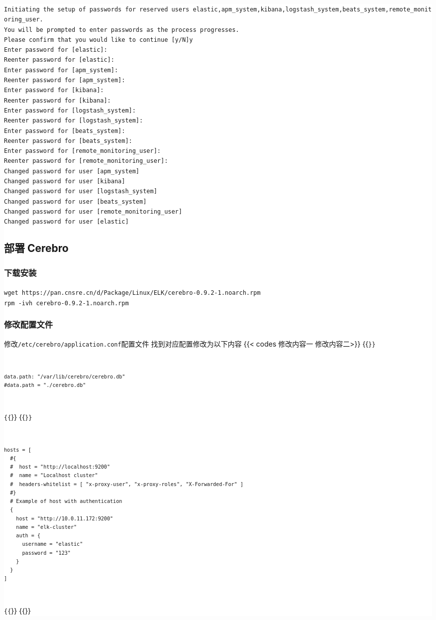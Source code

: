 ``` shell
Initiating the setup of passwords for reserved users elastic,apm_system,kibana,logstash_system,beats_system,remote_monitoring_user.
You will be prompted to enter passwords as the process progresses.
Please confirm that you would like to continue [y/N]y
Enter password for [elastic]:
Reenter password for [elastic]:
Enter password for [apm_system]:
Reenter password for [apm_system]:
Enter password for [kibana]:
Reenter password for [kibana]:
Enter password for [logstash_system]:
Reenter password for [logstash_system]:
Enter password for [beats_system]:
Reenter password for [beats_system]:
Enter password for [remote_monitoring_user]:
Reenter password for [remote_monitoring_user]:
Changed password for user [apm_system]
Changed password for user [kibana]
Changed password for user [logstash_system]
Changed password for user [beats_system]
Changed password for user [remote_monitoring_user]
Changed password for user [elastic]
```

## 部署 Cerebro
### 下载安装
``` shell
wget https://pan.cnsre.cn/d/Package/Linux/ELK/cerebro-0.9.2-1.noarch.rpm
rpm -ivh cerebro-0.9.2-1.noarch.rpm 
```
### 修改配置文件
修改`/etc/cerebro/application.conf`配置文件
找到对应配置修改为以下内容
 {{< codes 修改内容一 修改内容二>}}
 {{<code>}}
``` shell
data.path: "/var/lib/cerebro/cerebro.db"
#data.path = "./cerebro.db"
```
{{</code>}}
{{<code>}}
``` shell
hosts = [
  #{
  #  host = "http://localhost:9200"
  #  name = "Localhost cluster"
  #  headers-whitelist = [ "x-proxy-user", "x-proxy-roles", "X-Forwarded-For" ]
  #}
  # Example of host with authentication
  {
    host = "http://10.0.11.172:9200"
    name = "elk-cluster"
    auth = {
      username = "elastic"
      password = "123"
    }
  }
]
```
{{</code>}}
{{</codes>}}